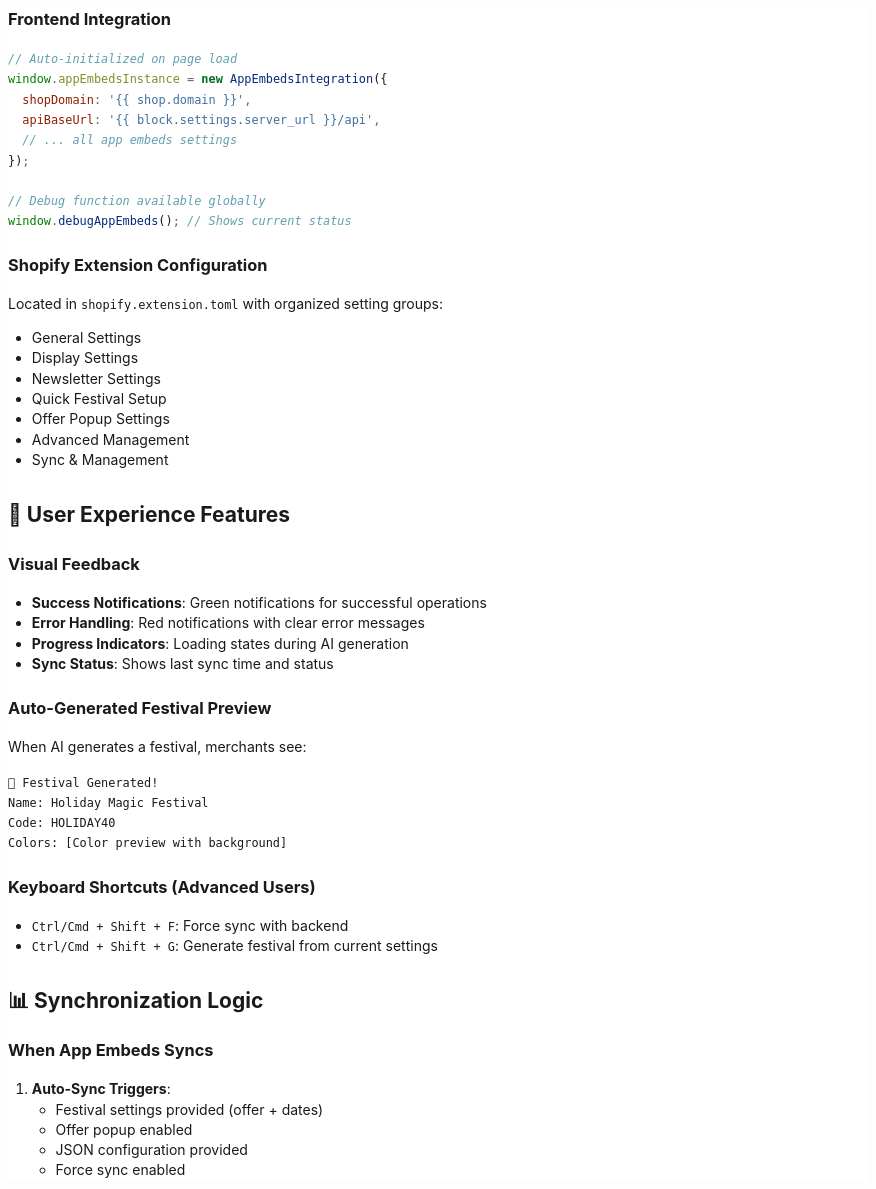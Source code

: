 ### Frontend Integration
```javascript
// Auto-initialized on page load
window.appEmbedsInstance = new AppEmbedsIntegration({
  shopDomain: '{{ shop.domain }}',
  apiBaseUrl: '{{ block.settings.server_url }}/api',
  // ... all app embeds settings
});

// Debug function available globally
window.debugAppEmbeds(); // Shows current status
```

### Shopify Extension Configuration
Located in `shopify.extension.toml` with organized setting groups:
- General Settings
- Display Settings  
- Newsletter Settings
- Quick Festival Setup
- Offer Popup Settings
- Advanced Management
- Sync & Management

## 🎨 User Experience Features

### Visual Feedback
- **Success Notifications**: Green notifications for successful operations
- **Error Handling**: Red notifications with clear error messages
- **Progress Indicators**: Loading states during AI generation
- **Sync Status**: Shows last sync time and status

### Auto-Generated Festival Preview
When AI generates a festival, merchants see:
```
🎉 Festival Generated!
Name: Holiday Magic Festival
Code: HOLIDAY40
Colors: [Color preview with background]
```

### Keyboard Shortcuts (Advanced Users)
- `Ctrl/Cmd + Shift + F`: Force sync with backend
- `Ctrl/Cmd + Shift + G`: Generate festival from current settings

## 📊 Synchronization Logic

### When App Embeds Syncs
1. **Auto-Sync Triggers**:
   - Festival settings provided (offer + dates)
   - Offer popup enabled
   - JSON configuration provided
   - Force sync enabled
